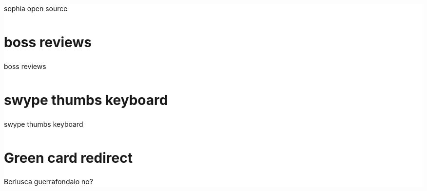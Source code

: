 sophia	open	source


# boss	reviews

boss	reviews


# swype	thumbs	keyboard

swype	thumbs	keyboard


# Green	card	redirect

Berlusca	guerrafondaio	no?



